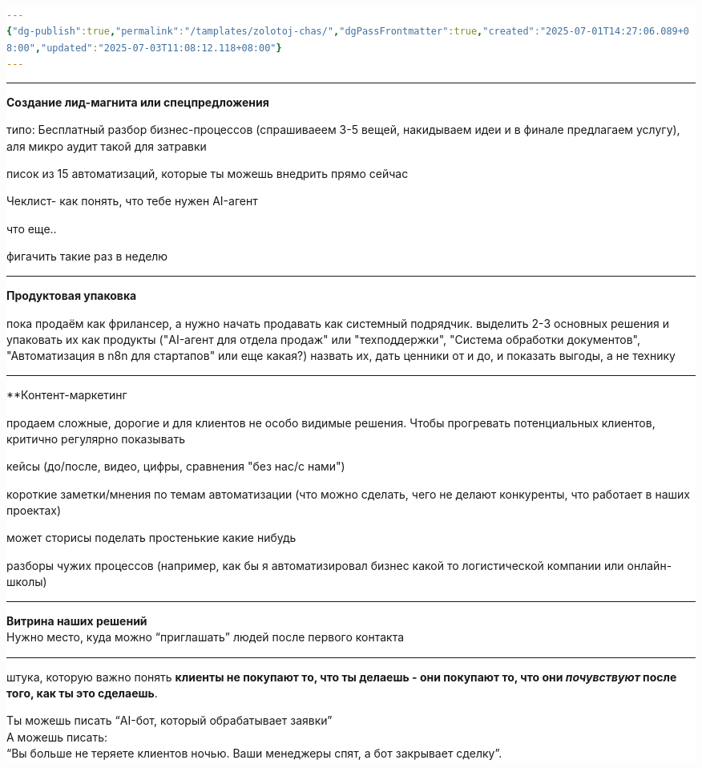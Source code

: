 ```yaml
---
{"dg-publish":true,"permalink":"/tamplates/zolotoj-chas/","dgPassFrontmatter":true,"created":"2025-07-01T14:27:06.089+08:00","updated":"2025-07-03T11:08:12.118+08:00"}
---
```



---
**Создание лид-магнита или спецпредложения**  

типо:
Бесплатный разбор бизнес-процессов (спрашиваеем 3-5 вещей, накидываем идеи и в финале предлагаем услугу), аля микро аудит такой для затравки
   
писок из 15 автоматизаций, которые ты можешь внедрить прямо сейчас
   
Чеклист- как понять, что тебе нужен AI-агент

что еще..

фигачить такие раз в неделю

---

**Продуктовая упаковка**  

пока продаём как фрилансер, а нужно начать продавать как системный подрядчик. 
выделить 2-3 основных решения и упаковать их как продукты ("AI-агент для отдела продаж" или "техподдержки", "Система обработки документов", "Автоматизация в n8n для стартапов" или еще какая?)
назвать их, дать ценники от и до, и показать выгоды, а не технику

---

**Контент-маркетинг 

продаем сложные, дорогие и для клиентов не особо видимые решения. Чтобы прогревать потенциальных клиентов,  критично регулярно показывать

кейсы (до/после, видео, цифры, сравнения "без нас/с нами")

короткие заметки/мнения по темам автоматизации (что можно сделать, чего не делают конкуренты, что работает в наших проектах)

может сторисы поделать простенькие какие нибудь

разборы чужих процессов (например, как бы я автоматизировал бизнес какой то логистической компании или онлайн-школы)

---

**Витрина наших решений**  
Нужно место, куда можно “приглашать” людей после первого контакта

---

штука, которую важно понять **клиенты не покупают то, что ты делаешь - они покупают то, что они _почувствуют_ после того, как ты это сделаешь**.

Ты можешь писать “AI-бот, который обрабатывает заявки”  
А можешь писать:  
“Вы больше не теряете клиентов ночью. Ваши менеджеры спят, а бот закрывает сделку”.
